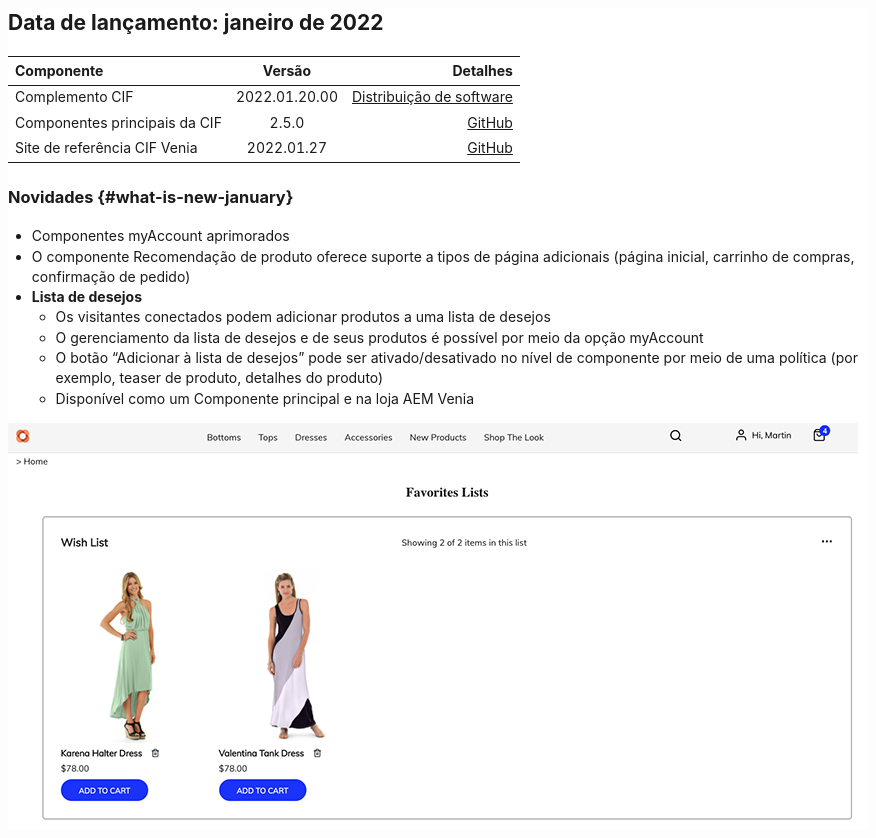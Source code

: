 ## Data de lançamento: janeiro de 2022

| Componente | Versão | Detalhes |
|:-------|:-----:|---------------------:|
| Complemento CIF | 2022.01.20.00 | [Distribuição de software](https://experience.adobe.com/#/downloads/content/software-distribution/en/aem.html?package=%2Fcontent%2Fsoftware-distribution%2Fen%2Fdetails.html%2Fcontent%2Fdam%2Faem%2Fpublic%2Faem-commerce-addon-65-2022.01.20.00.zip) |
| Componentes principais da CIF | 2.5.0 | [GitHub](https://github.com/adobe/aem-core-cif-components/releases/tag/core-cif-components-reactor-2.5.0) |
| Site de referência CIF Venia | 2022.01.27 | [GitHub](https://github.com/adobe/aem-cif-guides-venia/releases/tag/venia-2022.01.27) |

### Novidades {#what-is-new-january}

* Componentes myAccount aprimorados
* O componente Recomendação de produto oferece suporte a tipos de página adicionais (página inicial, carrinho de compras, confirmação de pedido)
* **Lista de desejos**
   * Os visitantes conectados podem adicionar produtos a uma lista de desejos
   * O gerenciamento da lista de desejos e de seus produtos é possível por meio da opção myAccount
   * O botão “Adicionar à lista de desejos” pode ser ativado/desativado no nível de componente por meio de uma política (por exemplo, teaser de produto, detalhes do produto)
   * Disponível como um Componente principal e na loja AEM Venia

![Lista de desejos](/help/assets/CIF/wishlist.png)
